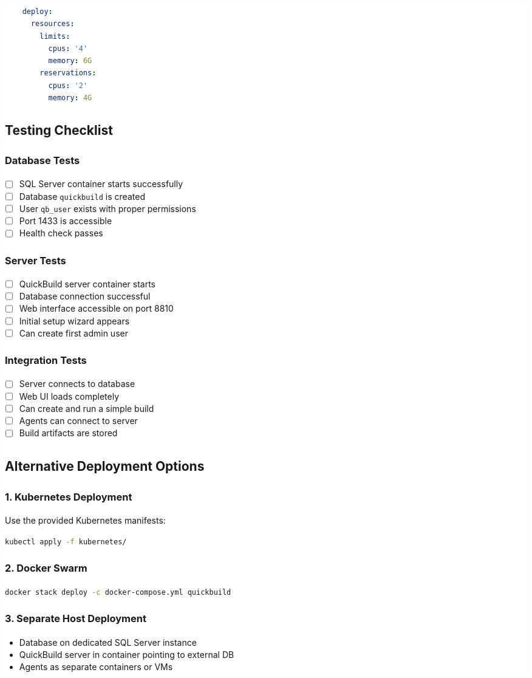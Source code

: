 ```yaml
    deploy:
      resources:
        limits:
          cpus: '4'
          memory: 6G
        reservations:
          cpus: '2'
          memory: 4G
```

## Testing Checklist

### Database Tests
- [ ] SQL Server container starts successfully
- [ ] Database `quickbuild` is created
- [ ] User `qb_user` exists with proper permissions
- [ ] Port 1433 is accessible
- [ ] Health check passes

### Server Tests
- [ ] QuickBuild server container starts
- [ ] Database connection successful
- [ ] Web interface accessible on port 8810
- [ ] Initial setup wizard appears
- [ ] Can create first admin user

### Integration Tests
- [ ] Server connects to database
- [ ] Web UI loads completely
- [ ] Can create and run a simple build
- [ ] Agents can connect to server
- [ ] Build artifacts are stored

## Alternative Deployment Options

### 1. Kubernetes Deployment
Use the provided Kubernetes manifests:
```bash
kubectl apply -f kubernetes/
```

### 2. Docker Swarm
```bash
docker stack deploy -c docker-compose.yml quickbuild
```

### 3. Separate Host Deployment
- Database on dedicated SQL Server instance
- QuickBuild server in container pointing to external DB
- Agents as separate containers or VMs
